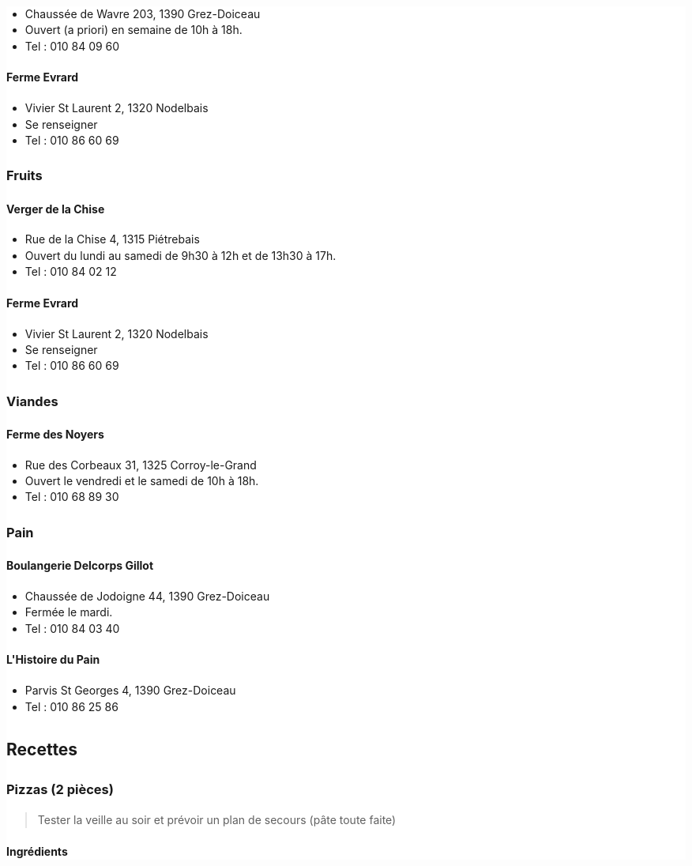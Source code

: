 * Chaussée de Wavre 203, 1390 Grez-Doiceau
* Ouvert (a priori) en semaine de 10h à 18h.
* Tel : 010 84 09 60

#### Ferme Evrard

* Vivier St Laurent 2, 1320 Nodelbais
* Se renseigner
* Tel : 010 86 60 69

### Fruits

#### Verger de la Chise

* Rue de la Chise 4, 1315 Piétrebais
* Ouvert du lundi au samedi de 9h30 à 12h et de 13h30 à 17h.
* Tel : 010 84 02 12

#### Ferme Evrard

* Vivier St Laurent 2, 1320 Nodelbais
* Se renseigner
* Tel : 010 86 60 69

### Viandes

#### Ferme des Noyers

* Rue des Corbeaux 31, 1325 Corroy-le-Grand
* Ouvert le vendredi et le samedi de 10h à 18h.
* Tel : 010 68 89 30

### Pain

#### Boulangerie Delcorps Gillot

* Chaussée de Jodoigne 44, 1390 Grez-Doiceau
* Fermée le mardi.
* Tel : 010 84 03 40

#### L'Histoire du Pain

* Parvis St Georges 4, 1390 Grez-Doiceau
* Tel : 010 86 25 86

## Recettes

### Pizzas (2 pièces)

> Tester la veille au soir et prévoir un plan de secours (pâte toute faite)

#### Ingrédients
